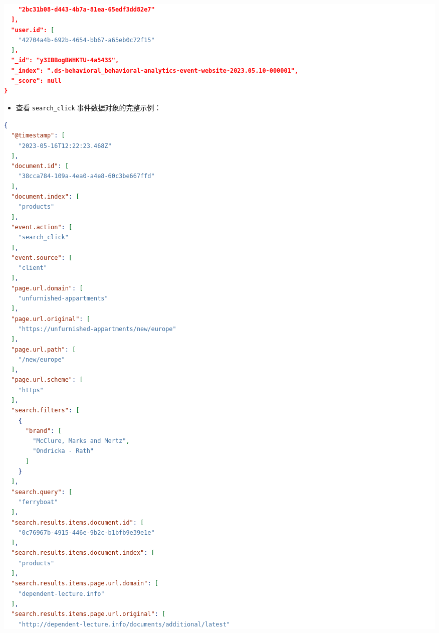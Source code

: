 ```json
    "2bc31b08-d443-4b7a-81ea-65edf3dd82e7"
  ],
  "user.id": [
    "42704a4b-692b-4654-bb67-a65eb0c72f15"
  ],
  "_id": "y3IBBogBWHKTU-4a543S",
  "_index": ".ds-behavioral_behavioral-analytics-event-website-2023.05.10-000001",
  "_score": null
}
```

- 查看 `search_click` 事件数据对象的完整示例：

```json
{
  "@timestamp": [
    "2023-05-16T12:22:23.468Z"
  ],
  "document.id": [
    "38cca784-109a-4ea0-a4e8-60c3be667ffd"
  ],
  "document.index": [
    "products"
  ],
  "event.action": [
    "search_click"
  ],
  "event.source": [
    "client"
  ],
  "page.url.domain": [
    "unfurnished-appartments"
  ],
  "page.url.original": [
    "https://unfurnished-appartments/new/europe"
  ],
  "page.url.path": [
    "/new/europe"
  ],
  "page.url.scheme": [
    "https"
  ],
  "search.filters": [
    {
      "brand": [
        "McClure, Marks and Mertz",
        "Ondricka - Rath"
      ]
    }
  ],
  "search.query": [
    "ferryboat"
  ],
  "search.results.items.document.id": [
    "0c76967b-4915-446e-9b2c-b1bfb9e39e1e"
  ],
  "search.results.items.document.index": [
    "products"
  ],
  "search.results.items.page.url.domain": [
    "dependent-lecture.info"
  ],
  "search.results.items.page.url.original": [
    "http://dependent-lecture.info/documents/additional/latest"
```